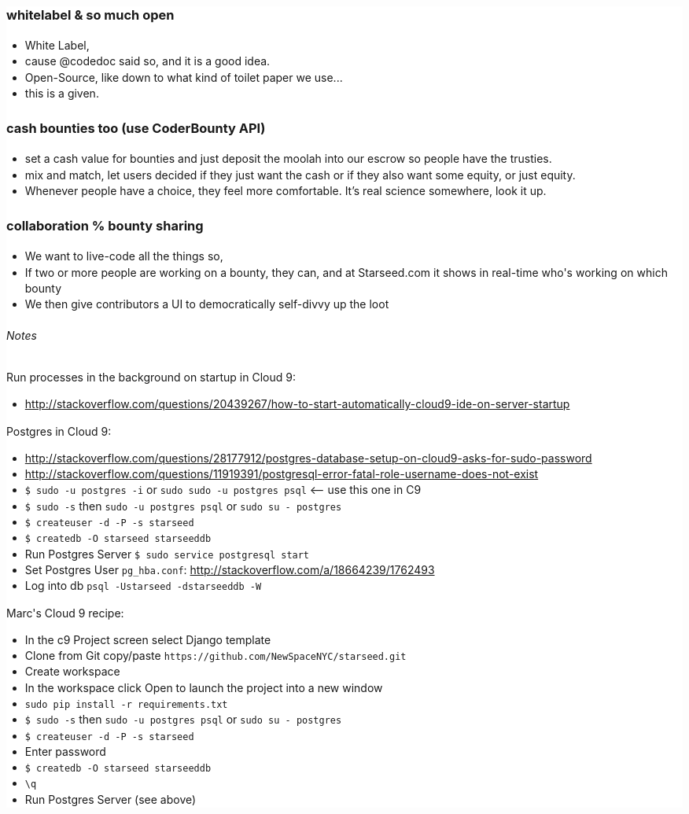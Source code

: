 
### whitelabel & so much open
 - White Label, 
  - cause @codedoc said so, and it is a good idea.  
  - Open-Source, like down to what kind of toilet paper we use...
  - this is a given.


### cash bounties too (use CoderBounty API)
 - set a cash value for bounties and just deposit the moolah into our escrow so people have the trusties.
 - mix and match, let users decided if they just want the cash or if they also want some equity, or just equity.
 - Whenever people have a choice, they feel more comfortable. It’s real science somewhere, look it up. 


### collaboration % bounty sharing
 - We want to live-code all the things so,
 - If two or more people are working on a bounty, they can, and at Starseed.com it shows in real-time who's working on which bounty
 - We then give contributors a UI to democratically self-divvy up the loot
 

###### Notes

Run processes in the background on startup in Cloud 9:
 - http://stackoverflow.com/questions/20439267/how-to-start-automatically-cloud9-ide-on-server-startup

Postgres in Cloud 9:
 - http://stackoverflow.com/questions/28177912/postgres-database-setup-on-cloud9-asks-for-sudo-password
 - http://stackoverflow.com/questions/11919391/postgresql-error-fatal-role-username-does-not-exist
 - `$ sudo -u postgres -i` or `sudo sudo -u postgres psql` <-- use this one in C9
 - `$ sudo -s` then `sudo -u postgres psql` or `sudo su - postgres`
 - `$ createuser -d -P -s starseed`
 - `$ createdb -O starseed starseeddb`
 - Run Postgres Server `$ sudo service postgresql start` 
 - Set Postgres User `pg_hba.conf`: http://stackoverflow.com/a/18664239/1762493
 - Log into db `psql -Ustarseed -dstarseeddb -W`

Marc's Cloud 9 recipe:
 - In the c9 Project screen select Django template
 - Clone from Git copy/paste `https://github.com/NewSpaceNYC/starseed.git`
 - Create workspace
 - In the workspace click Open to launch the project into a new window
 - `sudo pip install -r requirements.txt `
 - `$ sudo -s` then `sudo -u postgres psql` or `sudo su - postgres`
 - `$ createuser -d -P -s starseed` 
 - Enter password
 - `$ createdb -O starseed starseeddb` 
 - `\q`
 - Run Postgres Server (see above)
 